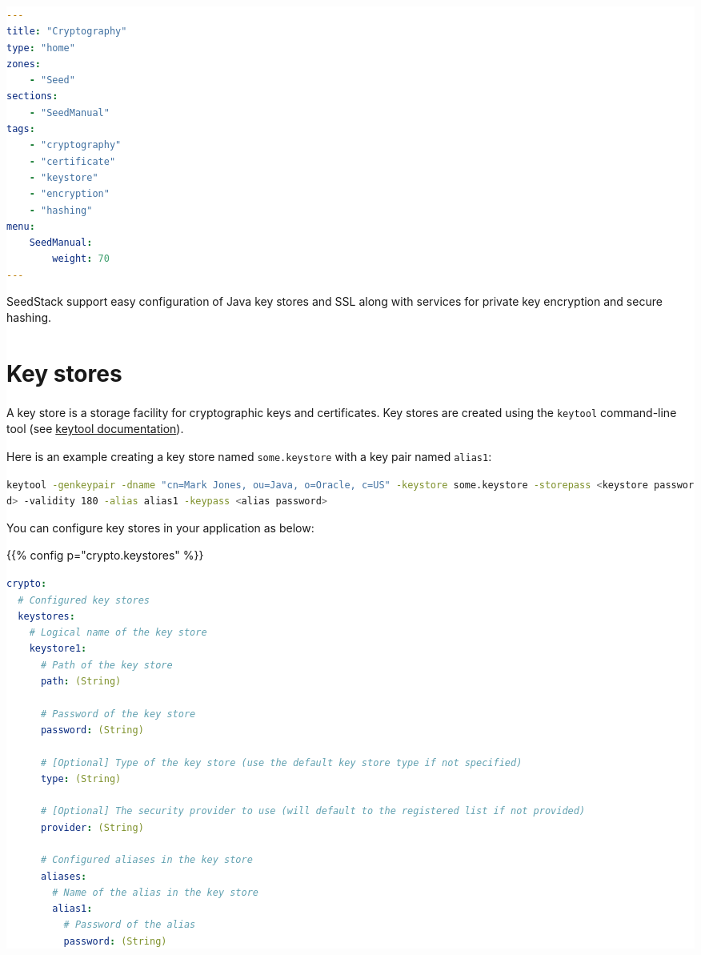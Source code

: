 ```yaml
---
title: "Cryptography"
type: "home"
zones:
    - "Seed"
sections:
    - "SeedManual"
tags:
    - "cryptography"
    - "certificate"
    - "keystore"
    - "encryption"
    - "hashing"
menu:
    SeedManual:
        weight: 70
---
```


SeedStack support easy configuration of Java key stores and SSL along with services for private key encryption 
and secure hashing. 

# Key stores

A key store is a storage facility for cryptographic keys and certificates. Key stores are created using the `keytool` 
command-line tool (see [keytool documentation](http://docs.oracle.com/javase/8/docs/technotes/tools/windows/keytool.html)).

Here is an example creating a key store named `some.keystore` with a key pair named `alias1`:

```bash
keytool -genkeypair -dname "cn=Mark Jones, ou=Java, o=Oracle, c=US" -keystore some.keystore -storepass <keystore password> -validity 180 -alias alias1 -keypass <alias password>
```

You can configure key stores in your application as below:

{{% config p="crypto.keystores" %}}
```yaml
crypto:
  # Configured key stores
  keystores:
    # Logical name of the key store
    keystore1:
      # Path of the key store
      path: (String)
      
      # Password of the key store
      password: (String)
      
      # [Optional] Type of the key store (use the default key store type if not specified)
      type: (String)
      
      # [Optional] The security provider to use (will default to the registered list if not provided)
      provider: (String)
      
      # Configured aliases in the key store
      aliases:
        # Name of the alias in the key store
        alias1:
          # Password of the alias
          password: (String)
```